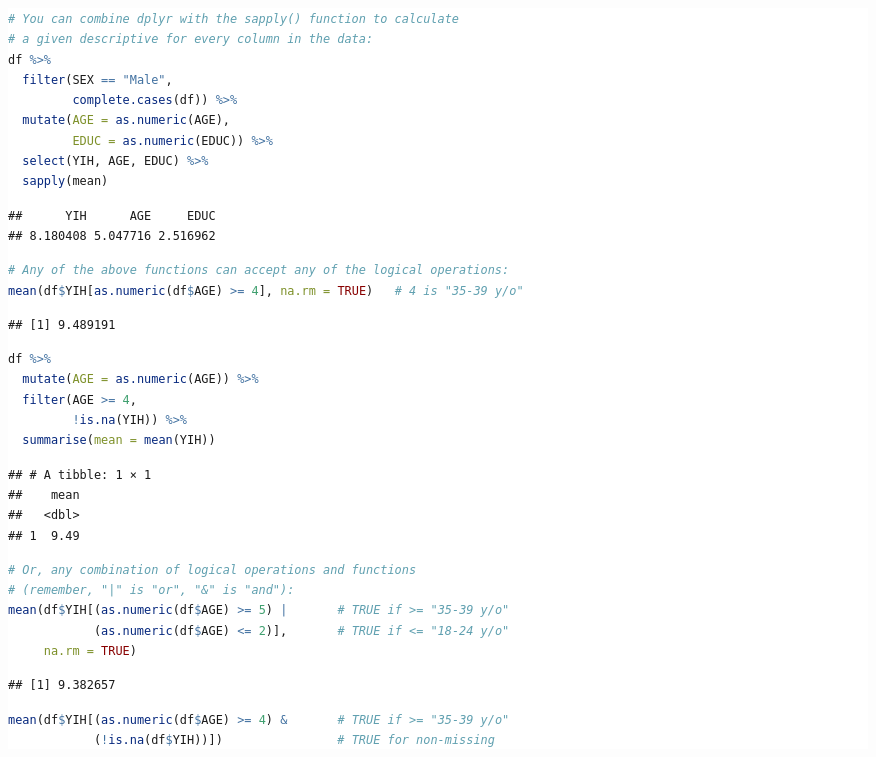 ``` r
# You can combine dplyr with the sapply() function to calculate
# a given descriptive for every column in the data:
df %>%
  filter(SEX == "Male",
         complete.cases(df)) %>%
  mutate(AGE = as.numeric(AGE),
         EDUC = as.numeric(EDUC)) %>%
  select(YIH, AGE, EDUC) %>%
  sapply(mean)
```

    ##      YIH      AGE     EDUC 
    ## 8.180408 5.047716 2.516962

``` r
# Any of the above functions can accept any of the logical operations:
mean(df$YIH[as.numeric(df$AGE) >= 4], na.rm = TRUE)   # 4 is "35-39 y/o"
```

    ## [1] 9.489191

``` r
df %>%
  mutate(AGE = as.numeric(AGE)) %>%
  filter(AGE >= 4,
         !is.na(YIH)) %>%
  summarise(mean = mean(YIH))
```

    ## # A tibble: 1 × 1
    ##    mean
    ##   <dbl>
    ## 1  9.49

``` r
# Or, any combination of logical operations and functions
# (remember, "|" is "or", "&" is "and"):
mean(df$YIH[(as.numeric(df$AGE) >= 5) |       # TRUE if >= "35-39 y/o"
            (as.numeric(df$AGE) <= 2)],       # TRUE if <= "18-24 y/o"
     na.rm = TRUE)
```

    ## [1] 9.382657

``` r
mean(df$YIH[(as.numeric(df$AGE) >= 4) &       # TRUE if >= "35-39 y/o"
            (!is.na(df$YIH))])                # TRUE for non-missing
```


[^1]: University of Mississippi, <tbsmit10@olemiss.edu>